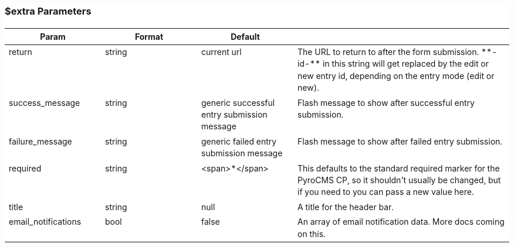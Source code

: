 ### $extra Parameters

<table cellpadding="0" cellspacing="0" class="docs_table"> 
	<thead> 
	<tr> 
		<th width="150">Param</th>
		<th width="150">Format</th>
		<th width="150">Default</th> 
		<th></th> 
	</tr>
	</thead>
	<tbody> 
	<tr> 
		<td>return</td>
		<td>string</td>
		<td>current url</td>
		<td>The URL to return to after the form submission. **-id-** in this string will get replaced by the edit or new entry id, depending on the entry mode (edit or new).</td>
	</tr> 
	<tr> 
		<td>success_message</td>
		<td>string</td>
		<td>generic successful entry submission message</td>
		<td>Flash message to show after successful entry submission.</td>
	</tr> 
	<tr> 
		<td>failure_message</td>
		<td>string</td>
		<td>generic failed entry submission message</td>
		<td>Flash message to show after failed entry submission.</td>
	</tr> 
	<tr> 
		<td>required</td>
		<td>string</td>
		<td>&lt;span&gt;*&lt;/span&gt;</td>
		<td>This defaults to the standard required marker for the PyroCMS CP, so it shouldn't usually be changed, but if you need to you can pass a new value here.</td>
	</tr>
	<tr> 
		<td>title</td>
		<td>string</td>
		<td>null</td>
		<td>A title for the header bar.</td>
	</tr> 
	<tr> 
		<td>email_notifications</td>
		<td>bool</td>
		<td>false</td>
		<td>An array of email notification data. More docs coming on this.</td>
	</tr> 
	</tbody>
</table>
